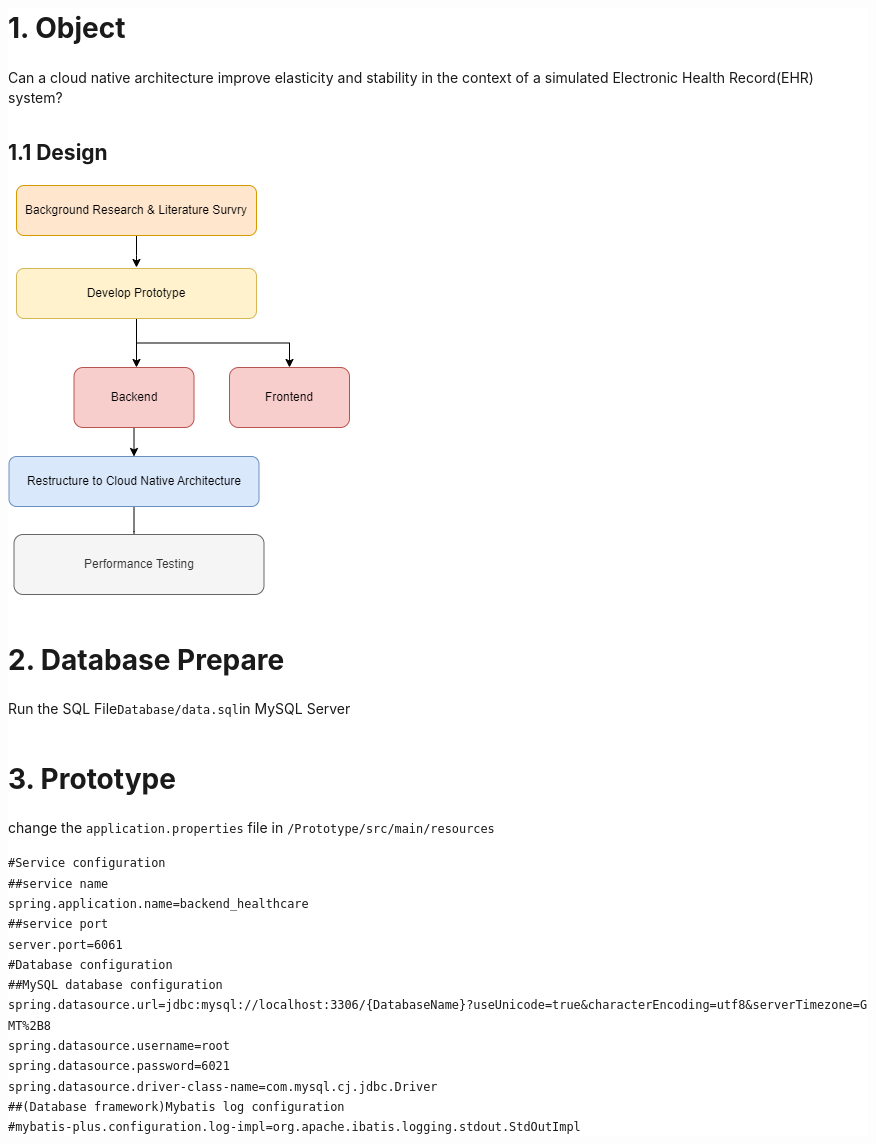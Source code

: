 # 1. Object

Can a cloud native architecture improve elasticity and stability in the context of a simulated Electronic Health Record(EHR) system?

## 1.1 Design

<img src="img/README.assets/projcet design.png" alt="projcet design"  />

# 2. Database Prepare

Run the SQL File`Database/data.sql`in MySQL Server

# 3. Prototype

change the `application.properties` file in `/Prototype/src/main/resources`

```properties
#Service configuration
##service name
spring.application.name=backend_healthcare
##service port
server.port=6061
#Database configuration
##MySQL database configuration
spring.datasource.url=jdbc:mysql://localhost:3306/{DatabaseName}?useUnicode=true&characterEncoding=utf8&serverTimezone=GMT%2B8
spring.datasource.username=root
spring.datasource.password=6021
spring.datasource.driver-class-name=com.mysql.cj.jdbc.Driver
##(Database framework)Mybatis log configuration
#mybatis-plus.configuration.log-impl=org.apache.ibatis.logging.stdout.StdOutImpl
```
